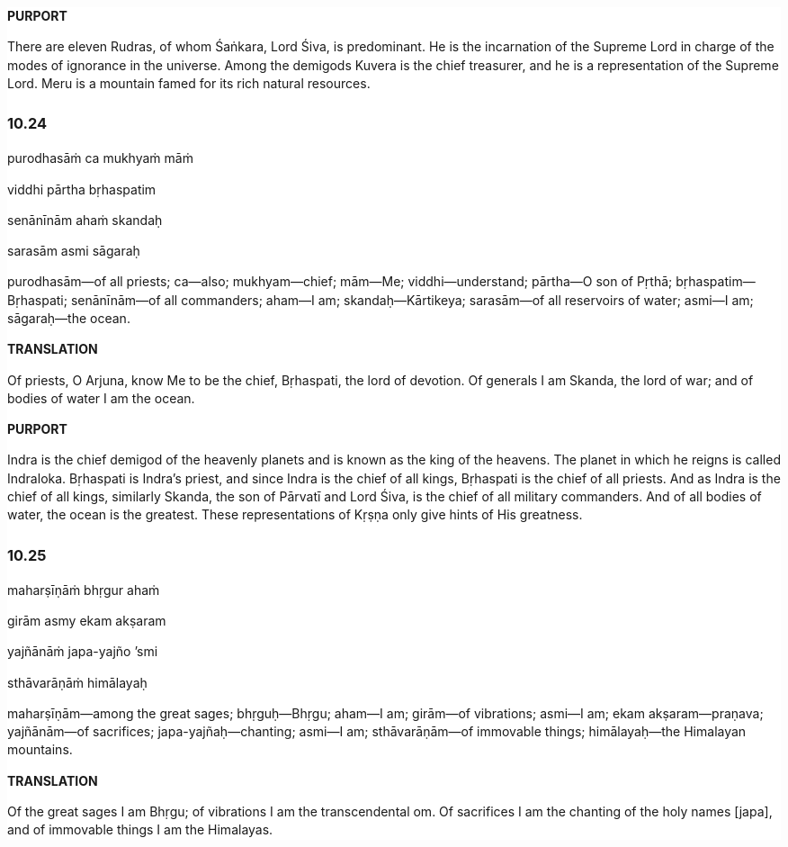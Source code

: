 **PURPORT**

There are eleven Rudras, of whom Śaṅkara, Lord Śiva, is predominant. He is the
incarnation of the Supreme Lord in charge of the modes of ignorance in the
universe. Among the demigods Kuvera is the chief treasurer, and he is a
representation of the Supreme Lord. Meru is a mountain famed for its rich
natural resources.


### 10.24


purodhasāṁ ca mukhyaṁ māṁ

viddhi pārtha bṛhaspatim

senānīnām ahaṁ skandaḥ

sarasām asmi sāgaraḥ

purodhasām—of all priests; ca—also; mukhyam—chief; mām—Me; viddhi—understand;
pārtha—O son of Pṛthā; bṛhaspatim—Bṛhaspati; senānīnām—of all commanders; aham—I
am; skandaḥ—Kārtikeya; sarasām—of all reservoirs of water; asmi—I am;
sāgaraḥ—the ocean.

**TRANSLATION**

Of priests, O Arjuna, know Me to be the chief, Bṛhaspati, the lord of devotion.
Of generals I am Skanda, the lord of war; and of bodies of water I am the ocean.

**PURPORT**

Indra is the chief demigod of the heavenly planets and is known as the king of
the heavens. The planet in which he reigns is called Indraloka. Bṛhaspati is
Indra’s priest, and since Indra is the chief of all kings, Bṛhaspati is the
chief of all priests. And as Indra is the chief of all kings, similarly Skanda,
the son of Pārvatī and Lord Śiva, is the chief of all military commanders. And
of all bodies of water, the ocean is the greatest. These representations of
Kṛṣṇa only give hints of His greatness.

### 10.25


maharṣīṇāṁ bhṛgur ahaṁ

girām asmy ekam akṣaram

yajñānāṁ japa-yajño ’smi

sthāvarāṇāṁ himālayaḥ

maharṣīṇām—among the great sages; bhṛguḥ—Bhṛgu; aham—I am; girām—of vibrations;
asmi—I am; ekam akṣaram—praṇava; yajñānām—of sacrifices; japa-yajñaḥ—chanting;
asmi—I am; sthāvarāṇām—of immovable things; himālayaḥ—the Himalayan mountains.

**TRANSLATION**

Of the great sages I am Bhṛgu; of vibrations I am the transcendental om. Of
sacrifices I am the chanting of the holy names [japa], and of immovable things I
am the Himalayas.
